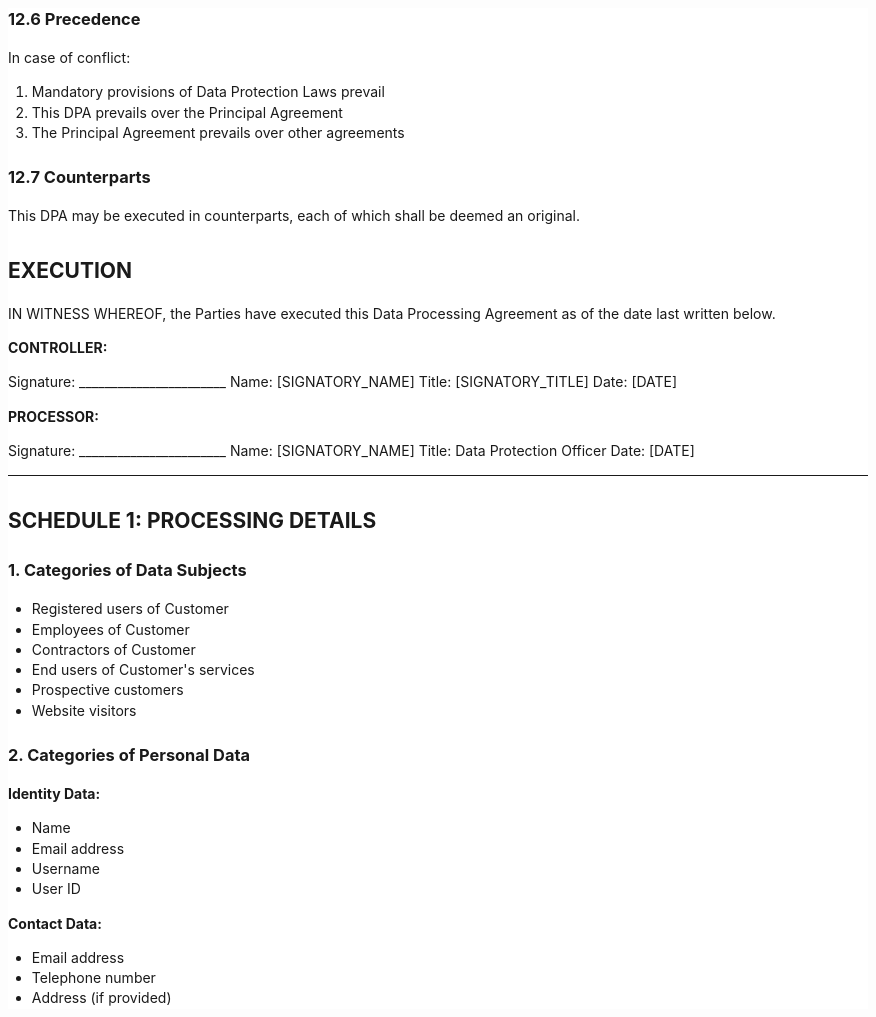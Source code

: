 ### 12.6 Precedence

In case of conflict:
1. Mandatory provisions of Data Protection Laws prevail
2. This DPA prevails over the Principal Agreement
3. The Principal Agreement prevails over other agreements

### 12.7 Counterparts

This DPA may be executed in counterparts, each of which shall be deemed an original.

## EXECUTION

IN WITNESS WHEREOF, the Parties have executed this Data Processing Agreement as of the date last written below.

**CONTROLLER:**

Signature: _______________________
Name: [SIGNATORY_NAME]
Title: [SIGNATORY_TITLE]
Date: [DATE]

**PROCESSOR:**

Signature: _______________________
Name: [SIGNATORY_NAME]
Title: Data Protection Officer
Date: [DATE]

---

## SCHEDULE 1: PROCESSING DETAILS

### 1. Categories of Data Subjects

- Registered users of Customer
- Employees of Customer
- Contractors of Customer
- End users of Customer's services
- Prospective customers
- Website visitors

### 2. Categories of Personal Data

**Identity Data:**
- Name
- Email address
- Username
- User ID

**Contact Data:**
- Email address
- Telephone number
- Address (if provided)
